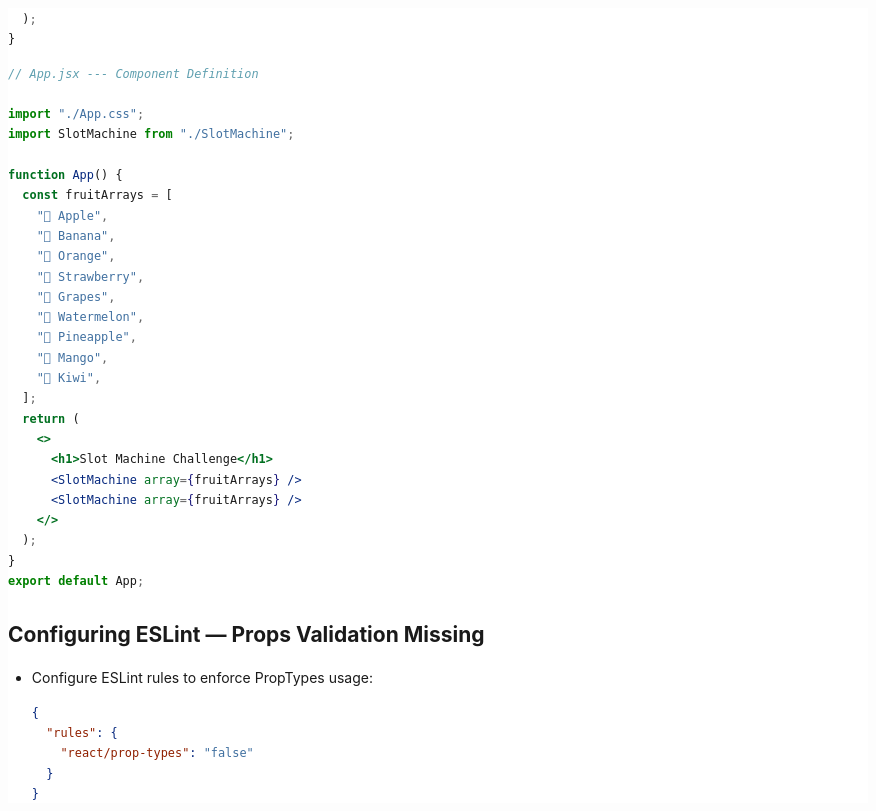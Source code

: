```jsx
  );
}
```

```jsx
// App.jsx --- Component Definition

import "./App.css";
import SlotMachine from "./SlotMachine";

function App() {
  const fruitArrays = [
    "🍎 Apple",
    "🍌 Banana",
    "🍊 Orange",
    "🍓 Strawberry",
    "🍇 Grapes",
    "🍉 Watermelon",
    "🍍 Pineapple",
    "🥭 Mango",
    "🥝 Kiwi",
  ];
  return (
    <>
      <h1>Slot Machine Challenge</h1>
      <SlotMachine array={fruitArrays} />
      <SlotMachine array={fruitArrays} />
    </>
  );
}
export default App;
```

## Configuring ESLint &mdash; Props Validation Missing

- Configure ESLint rules to enforce PropTypes usage:

  ```json
  {
    "rules": {
      "react/prop-types": "false"
    }
  }
  ```
